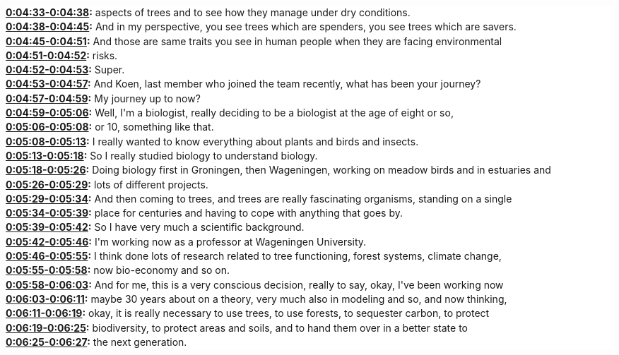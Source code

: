 **[0:04:33-0:04:38](https://investinginregenerativeagriculture.com/2019/04/30/harrie-lovenstein-arnout-asjes-koen-kramer/#t=0:04:33):**  aspects of trees and to see how they manage under dry conditions.  
**[0:04:38-0:04:45](https://investinginregenerativeagriculture.com/2019/04/30/harrie-lovenstein-arnout-asjes-koen-kramer/#t=0:04:38):**  And in my perspective, you see trees which are spenders, you see trees which are savers.  
**[0:04:45-0:04:51](https://investinginregenerativeagriculture.com/2019/04/30/harrie-lovenstein-arnout-asjes-koen-kramer/#t=0:04:45):**  And those are same traits you see in human people when they are facing environmental  
**[0:04:51-0:04:52](https://investinginregenerativeagriculture.com/2019/04/30/harrie-lovenstein-arnout-asjes-koen-kramer/#t=0:04:51):**  risks.  
**[0:04:52-0:04:53](https://investinginregenerativeagriculture.com/2019/04/30/harrie-lovenstein-arnout-asjes-koen-kramer/#t=0:04:52):**  Super.  
**[0:04:53-0:04:57](https://investinginregenerativeagriculture.com/2019/04/30/harrie-lovenstein-arnout-asjes-koen-kramer/#t=0:04:53):**  And Koen, last member who joined the team recently, what has been your journey?  
**[0:04:57-0:04:59](https://investinginregenerativeagriculture.com/2019/04/30/harrie-lovenstein-arnout-asjes-koen-kramer/#t=0:04:57):**  My journey up to now?  
**[0:04:59-0:05:06](https://investinginregenerativeagriculture.com/2019/04/30/harrie-lovenstein-arnout-asjes-koen-kramer/#t=0:04:59):**  Well, I'm a biologist, really deciding to be a biologist at the age of eight or so,  
**[0:05:06-0:05:08](https://investinginregenerativeagriculture.com/2019/04/30/harrie-lovenstein-arnout-asjes-koen-kramer/#t=0:05:06):**  or 10, something like that.  
**[0:05:08-0:05:13](https://investinginregenerativeagriculture.com/2019/04/30/harrie-lovenstein-arnout-asjes-koen-kramer/#t=0:05:08):**  I really wanted to know everything about plants and birds and insects.  
**[0:05:13-0:05:18](https://investinginregenerativeagriculture.com/2019/04/30/harrie-lovenstein-arnout-asjes-koen-kramer/#t=0:05:13):**  So I really studied biology to understand biology.  
**[0:05:18-0:05:26](https://investinginregenerativeagriculture.com/2019/04/30/harrie-lovenstein-arnout-asjes-koen-kramer/#t=0:05:18):**  Doing biology first in Groningen, then Wageningen, working on meadow birds and in estuaries and  
**[0:05:26-0:05:29](https://investinginregenerativeagriculture.com/2019/04/30/harrie-lovenstein-arnout-asjes-koen-kramer/#t=0:05:26):**  lots of different projects.  
**[0:05:29-0:05:34](https://investinginregenerativeagriculture.com/2019/04/30/harrie-lovenstein-arnout-asjes-koen-kramer/#t=0:05:29):**  And then coming to trees, and trees are really fascinating organisms, standing on a single  
**[0:05:34-0:05:39](https://investinginregenerativeagriculture.com/2019/04/30/harrie-lovenstein-arnout-asjes-koen-kramer/#t=0:05:34):**  place for centuries and having to cope with anything that goes by.  
**[0:05:39-0:05:42](https://investinginregenerativeagriculture.com/2019/04/30/harrie-lovenstein-arnout-asjes-koen-kramer/#t=0:05:39):**  So I have very much a scientific background.  
**[0:05:42-0:05:46](https://investinginregenerativeagriculture.com/2019/04/30/harrie-lovenstein-arnout-asjes-koen-kramer/#t=0:05:42):**  I'm working now as a professor at Wageningen University.  
**[0:05:46-0:05:55](https://investinginregenerativeagriculture.com/2019/04/30/harrie-lovenstein-arnout-asjes-koen-kramer/#t=0:05:46):**  I think done lots of research related to tree functioning, forest systems, climate change,  
**[0:05:55-0:05:58](https://investinginregenerativeagriculture.com/2019/04/30/harrie-lovenstein-arnout-asjes-koen-kramer/#t=0:05:55):**  now bio-economy and so on.  
**[0:05:58-0:06:03](https://investinginregenerativeagriculture.com/2019/04/30/harrie-lovenstein-arnout-asjes-koen-kramer/#t=0:05:58):**  And for me, this is a very conscious decision, really to say, okay, I've been working now  
**[0:06:03-0:06:11](https://investinginregenerativeagriculture.com/2019/04/30/harrie-lovenstein-arnout-asjes-koen-kramer/#t=0:06:03):**  maybe 30 years about on a theory, very much also in modeling and so, and now thinking,  
**[0:06:11-0:06:19](https://investinginregenerativeagriculture.com/2019/04/30/harrie-lovenstein-arnout-asjes-koen-kramer/#t=0:06:11):**  okay, it is really necessary to use trees, to use forests, to sequester carbon, to protect  
**[0:06:19-0:06:25](https://investinginregenerativeagriculture.com/2019/04/30/harrie-lovenstein-arnout-asjes-koen-kramer/#t=0:06:19):**  biodiversity, to protect areas and soils, and to hand them over in a better state to  
**[0:06:25-0:06:27](https://investinginregenerativeagriculture.com/2019/04/30/harrie-lovenstein-arnout-asjes-koen-kramer/#t=0:06:25):**  the next generation.  